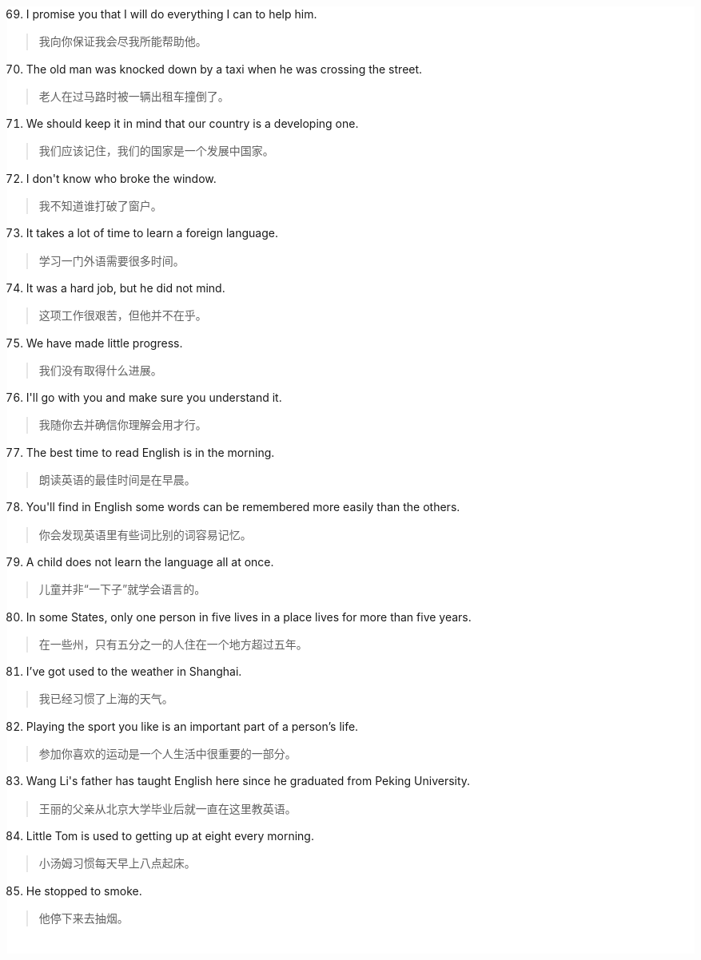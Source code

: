 69. I promise you that I will do everything I can to help him.
> 我向你保证我会尽我所能帮助他。

70. The old man was knocked down by a taxi when he was crossing the street.
> 老人在过马路时被一辆出租车撞倒了。

71. We should keep it in mind that our country is a developing one.
> 我们应该记住，我们的国家是一个发展中国家。

72. I don't know who broke the window.
> 我不知道谁打破了窗户。

73. It takes a lot of time to learn a foreign language.
> 学习一门外语需要很多时间。

74. It was a hard job, but he did not mind.
> 这项工作很艰苦，但他并不在乎。

75. We have made little progress.
> 我们没有取得什么进展。

76. I'll go with you and make sure you understand it.
> 我随你去并确信你理解会用才行。

77. The best time to read English is in the morning.
> 朗读英语的最佳时间是在早晨。

78. You'll find in English some words can be remembered more easily than the others.
> 你会发现英语里有些词比别的词容易记忆。

79. A child does not learn the language all at once.
> 儿童并非“一下子”就学会语言的。

80. In some States, only one person in five lives in a place lives for more than five years.
> 在一些州，只有五分之一的人住在一个地方超过五年。

81. I’ve got used to the weather in Shanghai.
> 我已经习惯了上海的天气。

82. Playing the sport you like is an important part of a person’s life.
> 参加你喜欢的运动是一个人生活中很重要的一部分。

83. Wang Li's father has taught English here since he graduated from Peking University.
> 王丽的父亲从北京大学毕业后就一直在这里教英语。

84. Little Tom is used to getting up at eight every morning. 
> 小汤姆习惯每天早上八点起床。

85. He stopped to smoke.
> 他停下来去抽烟。


</br>
